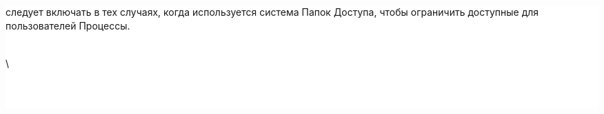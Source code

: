 следует включать в тех случаях, когда используется система Папок Доступа, чтобы ограничить доступные для пользователей Процессы.</em></td></tr></tbody></table>

\
\


\
&#x20;\
&#x20;
